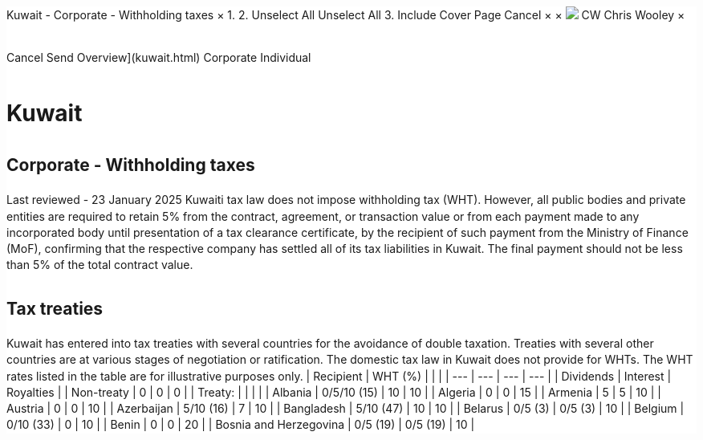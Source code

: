 
Kuwait - Corporate - Withholding taxes
×
1.
2.
Unselect All
Unselect All
3.
Include Cover Page
Cancel
×
×
![](-/media/world-wide-tax-summaries/attachments/global---chris-wooley.ashx%3Frev=ac5e5f3223b34096b1afc2a6009c7320&revision=ac5e5f32-23b3-4096-b1af-c2a6009c7320&hash=859B7ADC84DC2CBEC9760E9E6EE7DE6D0A8BFCDF)
CW
Chris Wooley
×
######
Cancel
Send
Overview](kuwait.html)
Corporate
Individual
# Kuwait
## Corporate - Withholding taxes
Last reviewed - 23 January 2025
Kuwaiti tax law does not impose withholding tax (WHT). However, all public bodies and private entities are required to retain 5% from the contract, agreement, or transaction value or from each payment made to any incorporated body until presentation of a tax clearance certificate, by the recipient of such payment from the Ministry of Finance (MoF), confirming that the respective company has settled all of its tax liabilities in Kuwait. The final payment should not be less than 5% of the total contract value.
## Tax treaties
Kuwait has entered into tax treaties with several countries for the avoidance of double taxation. Treaties with several other countries are at various stages of negotiation or ratification.
The domestic tax law in Kuwait does not provide for WHTs. The WHT rates listed in the table are for illustrative purposes only.
| Recipient | WHT (%) | | |
| --- | --- | --- | --- |
| Dividends | Interest | Royalties |
| Non-treaty | 0 | 0 | 0 |
| Treaty: |  |  |  |
| Albania | 0/5/10 (15) | 10 | 10 |
| Algeria | 0 | 0 | 15 |
| Armenia | 5 | 5 | 10 |
| Austria | 0 | 0 | 10 |
| Azerbaijan | 5/10 (16) | 7 | 10 |
| Bangladesh | 5/10 (47) | 10 | 10 |
| Belarus | 0/5 (3) | 0/5 (3) | 10 |
| Belgium | 0/10 (33) | 0 | 10 |
| Benin | 0 | 0 | 20 |
| Bosnia and Herzegovina | 0/5 (19) | 0/5 (19) | 10 |